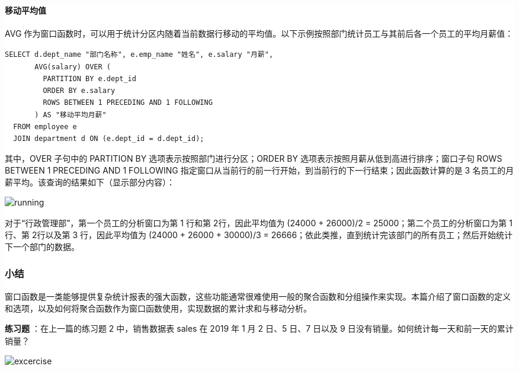 #### 移动平均值

AVG 作为窗口函数时，可以用于统计分区内随着当前数据行移动的平均值。以下示例按照部门统计员工与其前后各一个员工的平均月薪值：

    
    
    SELECT d.dept_name "部门名称", e.emp_name "姓名", e.salary "月薪",
           AVG(salary) OVER (
             PARTITION BY e.dept_id
             ORDER BY e.salary
             ROWS BETWEEN 1 PRECEDING AND 1 FOLLOWING
           ) AS "移动平均月薪"
      FROM employee e
      JOIN department d ON (e.dept_id = d.dept_id);
    

其中，OVER 子句中的 PARTITION BY 选项表示按照部门进行分区；ORDER BY 选项表示按照月薪从低到高进行排序；窗口子句 ROWS
BETWEEN 1 PRECEDING AND 1 FOLLOWING 指定窗口从当前行的前一行开始，到当前行的下一行结束；因此函数计算的是 3
名员工的月薪平均。该查询的结果如下（显示部分内容）：

![running](https://img-blog.csdnimg.cn/20190817164530465.png)

对于“行政管理部”，第一个员工的分析窗口为第 1 行和第 2行，因此平均值为 (24000 + 26000)/2 = 25000；第二个员工的分析窗口为第
1 行、第 2行以及第 3 行，因此平均值为 (24000 + 26000 + 30000)/3 =
26666；依此类推，直到统计完该部门的所有员工；然后开始统计下一个部门的数据。

### 小结

窗口函数是一类能够提供复杂统计报表的强大函数，这些功能通常很难使用一般的聚合函数和分组操作来实现。本篇介绍了窗口函数的定义和选项，以及如何将聚合函数作为窗口函数使用，实现数据的累计求和与移动分析。

**练习题** ：在上一篇的练习题 2 中，销售数据表 sales 在 2019 年 1 月 2 日、5 日、7 日以及 9
日没有销量。如何统计每一天和前一天的累计销量？

![excercise](https://img-blog.csdnimg.cn/20191110163229627.png)

